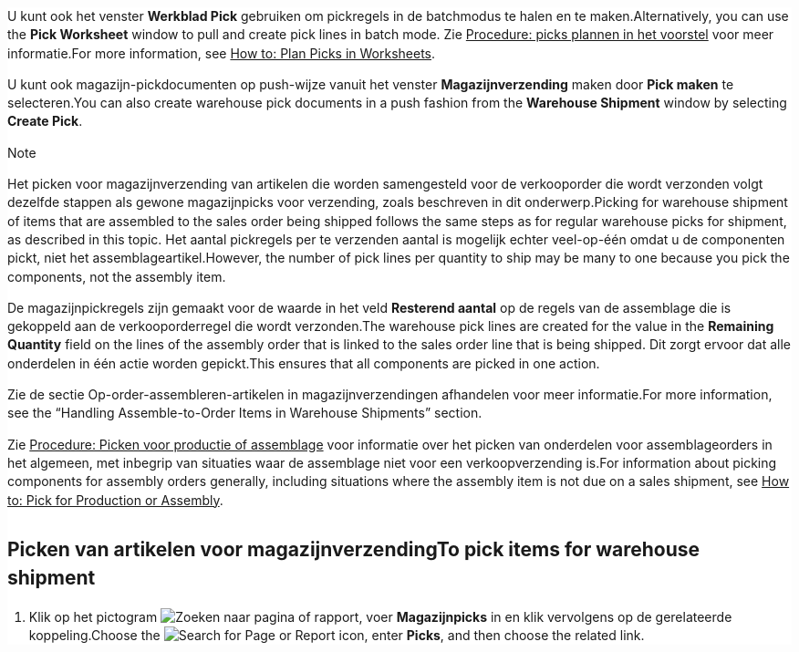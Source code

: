 <span data-ttu-id="b6e64-108">U kunt ook het venster **Werkblad Pick** gebruiken om pickregels in de batchmodus te halen en te maken.</span><span class="sxs-lookup"><span data-stu-id="b6e64-108">Alternatively, you can use the **Pick Worksheet** window to pull and create pick lines in batch mode.</span></span> <span data-ttu-id="b6e64-109">Zie [Procedure: picks plannen in het voorstel](warehouse-how-to-plan-picks-in-worksheets.md) voor meer informatie.</span><span class="sxs-lookup"><span data-stu-id="b6e64-109">For more information, see [How to: Plan Picks in Worksheets](warehouse-how-to-plan-picks-in-worksheets.md).</span></span>  

<span data-ttu-id="b6e64-110">U kunt ook magazijn-pickdocumenten op push-wijze vanuit het venster **Magazijnverzending** maken door **Pick maken** te selecteren.</span><span class="sxs-lookup"><span data-stu-id="b6e64-110">You can also create warehouse pick documents in a push fashion from the **Warehouse Shipment** window by selecting **Create Pick**.</span></span>  

> [!NOTE]  
>  <span data-ttu-id="b6e64-111">Het picken voor magazijnverzending van artikelen die worden samengesteld voor de verkooporder die wordt verzonden volgt dezelfde stappen als gewone magazijnpicks voor verzending, zoals beschreven in dit onderwerp.</span><span class="sxs-lookup"><span data-stu-id="b6e64-111">Picking for warehouse shipment of items that are assembled to the sales order being shipped follows the same steps as for regular warehouse picks for shipment, as described in this topic.</span></span> <span data-ttu-id="b6e64-112">Het aantal pickregels per te verzenden aantal is mogelijk echter veel-op-één omdat u de componenten pickt, niet het assemblageartikel.</span><span class="sxs-lookup"><span data-stu-id="b6e64-112">However, the number of pick lines per quantity to ship may be many to one because you pick the components, not the assembly item.</span></span>  
>   
>  <span data-ttu-id="b6e64-113">De magazijnpickregels zijn gemaakt voor de waarde in het veld **Resterend aantal** op de regels van de assemblage die is gekoppeld aan de verkooporderregel die wordt verzonden.</span><span class="sxs-lookup"><span data-stu-id="b6e64-113">The warehouse pick lines are created for the value in the **Remaining Quantity** field on the lines of the assembly order that is linked to the sales order line that is being shipped.</span></span> <span data-ttu-id="b6e64-114">Dit zorgt ervoor dat alle onderdelen in één actie worden gepickt.</span><span class="sxs-lookup"><span data-stu-id="b6e64-114">This ensures that all components are picked in one action.</span></span>  
>   
>  <span data-ttu-id="b6e64-115">Zie de sectie Op-order-assembleren-artikelen in magazijnverzendingen afhandelen voor meer informatie.</span><span class="sxs-lookup"><span data-stu-id="b6e64-115">For more information, see the “Handling Assemble-to-Order Items in Warehouse Shipments” section.</span></span>  
>   
>  <span data-ttu-id="b6e64-116">Zie [Procedure: Picken voor productie of assemblage](warehouse-how-to-pick-for-production.md) voor informatie over het picken van onderdelen voor assemblageorders in het algemeen, met inbegrip van situaties waar de assemblage niet voor een verkoopverzending is.</span><span class="sxs-lookup"><span data-stu-id="b6e64-116">For information about picking components for assembly orders generally, including situations where the assembly item is not due on a sales shipment, see [How to: Pick for Production or Assembly](warehouse-how-to-pick-for-production.md).</span></span>  

## <a name="to-pick-items-for-warehouse-shipment"></a><span data-ttu-id="b6e64-117">Picken van artikelen voor magazijnverzending</span><span class="sxs-lookup"><span data-stu-id="b6e64-117">To pick items for warehouse shipment</span></span>  
1.  <span data-ttu-id="b6e64-118">Klik op het pictogram ![Zoeken naar pagina of rapport](media/ui-search/search_small.png "pictogram Zoeken naar pagina of rapport"), voer **Magazijnpicks** in en klik vervolgens op de gerelateerde koppeling.</span><span class="sxs-lookup"><span data-stu-id="b6e64-118">Choose the ![Search for Page or Report](media/ui-search/search_small.png "Search for Page or Report icon") icon, enter **Picks**, and then choose the related link.</span></span>  
